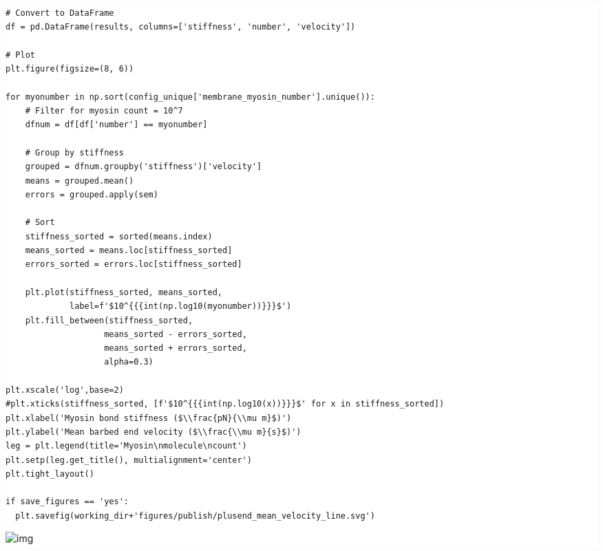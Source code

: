     # Convert to DataFrame
    df = pd.DataFrame(results, columns=['stiffness', 'number', 'velocity'])
    
    # Plot
    plt.figure(figsize=(8, 6))
    
    for myonumber in np.sort(config_unique['membrane_myosin_number'].unique()):
        # Filter for myosin count = 10^7
        dfnum = df[df['number'] == myonumber]
    
        # Group by stiffness
        grouped = dfnum.groupby('stiffness')['velocity']
        means = grouped.mean()
        errors = grouped.apply(sem)
    
        # Sort
        stiffness_sorted = sorted(means.index)
        means_sorted = means.loc[stiffness_sorted]
        errors_sorted = errors.loc[stiffness_sorted]
    
        plt.plot(stiffness_sorted, means_sorted,
                 label=f'$10^{{{int(np.log10(myonumber))}}}$')
        plt.fill_between(stiffness_sorted,
                        means_sorted - errors_sorted,
                        means_sorted + errors_sorted,
                        alpha=0.3)
    
    plt.xscale('log',base=2)
    #plt.xticks(stiffness_sorted, [f'$10^{{{int(np.log10(x))}}}$' for x in stiffness_sorted])
    plt.xlabel('Myosin bond stiffness ($\\frac{pN}{\\mu m}$)')
    plt.ylabel('Mean barbed end velocity ($\\frac{\\mu m}{s}$)')
    leg = plt.legend(title='Myosin\nmolecule\ncount')
    plt.setp(leg.get_title(), multialignment='center')
    plt.tight_layout()
    
    if save_figures == 'yes':
      plt.savefig(working_dir+'figures/publish/plusend_mean_velocity_line.svg')

![img](./.ob-jupyter/8a5627cc2195b1518ba71a055d459b27cb4846ab.png)

